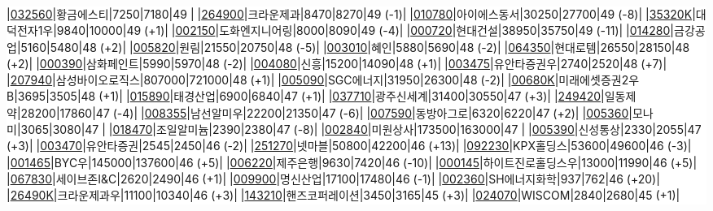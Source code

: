 |[032560](https://finance.daum.net/quotes/A032560)|황금에스티|7250|7180|49 |
|[264900](https://finance.daum.net/quotes/A264900)|크라운제과|8470|8270|49 (-1)|
|[010780](https://finance.daum.net/quotes/A010780)|아이에스동서|30250|27700|49 (-8)|
|[35320K](https://finance.daum.net/quotes/A35320K)|대덕전자1우|9840|10000|49 (+1)|
|[002150](https://finance.daum.net/quotes/A002150)|도화엔지니어링|8000|8090|49 (-4)|
|[000720](https://finance.daum.net/quotes/A000720)|현대건설|38950|35750|49 (-11)|
|[014280](https://finance.daum.net/quotes/A014280)|금강공업|5160|5480|48 (+2)|
|[005820](https://finance.daum.net/quotes/A005820)|원림|21550|20750|48 (-5)|
|[003010](https://finance.daum.net/quotes/A003010)|혜인|5880|5690|48 (-2)|
|[064350](https://finance.daum.net/quotes/A064350)|현대로템|26550|28150|48 (+2)|
|[000390](https://finance.daum.net/quotes/A000390)|삼화페인트|5990|5970|48 (-2)|
|[004080](https://finance.daum.net/quotes/A004080)|신흥|15200|14090|48 (+1)|
|[003475](https://finance.daum.net/quotes/A003475)|유안타증권우|2740|2520|48 (+7)|
|[207940](https://finance.daum.net/quotes/A207940)|삼성바이오로직스|807000|721000|48 (+1)|
|[005090](https://finance.daum.net/quotes/A005090)|SGC에너지|31950|26300|48 (-2)|
|[00680K](https://finance.daum.net/quotes/A00680K)|미래에셋증권2우B|3695|3505|48 (+1)|
|[015890](https://finance.daum.net/quotes/A015890)|태경산업|6900|6840|47 (+1)|
|[037710](https://finance.daum.net/quotes/A037710)|광주신세계|31400|30550|47 (+3)|
|[249420](https://finance.daum.net/quotes/A249420)|일동제약|28200|17860|47 (-4)|
|[008355](https://finance.daum.net/quotes/A008355)|남선알미우|22200|21350|47 (-6)|
|[007590](https://finance.daum.net/quotes/A007590)|동방아그로|6320|6220|47 (+2)|
|[005360](https://finance.daum.net/quotes/A005360)|모나미|3065|3080|47 |
|[018470](https://finance.daum.net/quotes/A018470)|조일알미늄|2390|2380|47 (-8)|
|[002840](https://finance.daum.net/quotes/A002840)|미원상사|173500|163000|47 |
|[005390](https://finance.daum.net/quotes/A005390)|신성통상|2330|2055|47 (+3)|
|[003470](https://finance.daum.net/quotes/A003470)|유안타증권|2545|2450|46 (-2)|
|[251270](https://finance.daum.net/quotes/A251270)|넷마블|50800|42200|46 (+13)|
|[092230](https://finance.daum.net/quotes/A092230)|KPX홀딩스|53600|49600|46 (-3)|
|[001465](https://finance.daum.net/quotes/A001465)|BYC우|145000|137600|46 (+5)|
|[006220](https://finance.daum.net/quotes/A006220)|제주은행|9630|7420|46 (-10)|
|[000145](https://finance.daum.net/quotes/A000145)|하이트진로홀딩스우|13000|11990|46 (+5)|
|[067830](https://finance.daum.net/quotes/A067830)|세이브존I&C|2620|2490|46 (+1)|
|[009900](https://finance.daum.net/quotes/A009900)|명신산업|17100|17480|46 (-1)|
|[002360](https://finance.daum.net/quotes/A002360)|SH에너지화학|937|762|46 (+20)|
|[26490K](https://finance.daum.net/quotes/A26490K)|크라운제과우|11100|10340|46 (+3)|
|[143210](https://finance.daum.net/quotes/A143210)|핸즈코퍼레이션|3450|3165|45 (+3)|
|[024070](https://finance.daum.net/quotes/A024070)|WISCOM|2840|2680|45 (+1)|